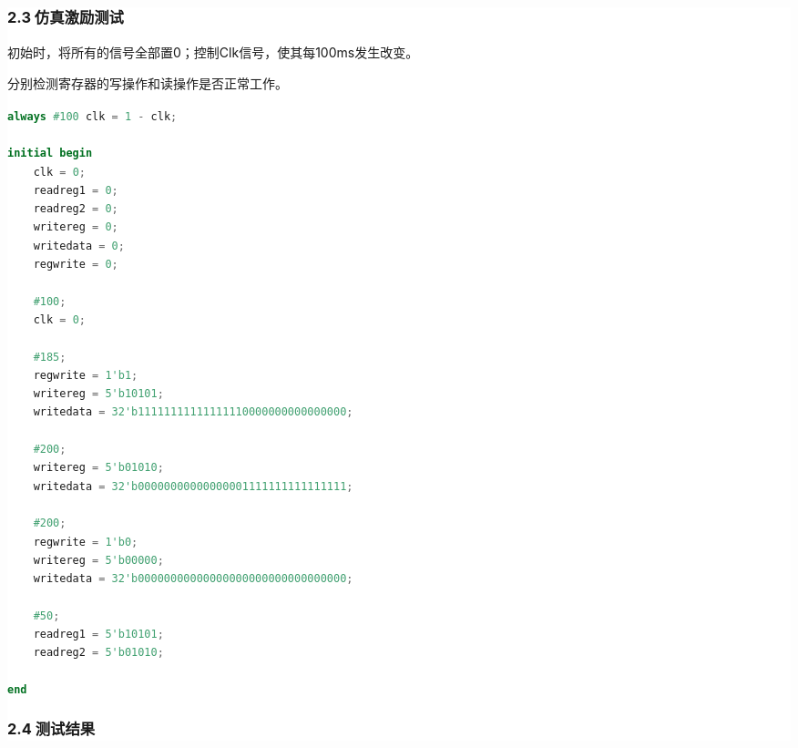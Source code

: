 ### 2.3 仿真激励测试

初始时，将所有的信号全部置0；控制Clk信号，使其每100ms发生改变。

分别检测寄存器的写操作和读操作是否正常工作。

```v
always #100 clk = 1 - clk;

initial begin
    clk = 0;
    readreg1 = 0;
    readreg2 = 0;
    writereg = 0;
    writedata = 0;
    regwrite = 0;
    
    #100;
    clk = 0;
    
    #185;
    regwrite = 1'b1;
    writereg = 5'b10101;
    writedata = 32'b11111111111111110000000000000000;
    
    #200;
    writereg = 5'b01010;
    writedata = 32'b00000000000000001111111111111111;
    
    #200;
    regwrite = 1'b0;
    writereg = 5'b00000;
    writedata = 32'b00000000000000000000000000000000;
    
    #50;
    readreg1 = 5'b10101;
    readreg2 = 5'b01010;

end
```

### 2.4 测试结果
